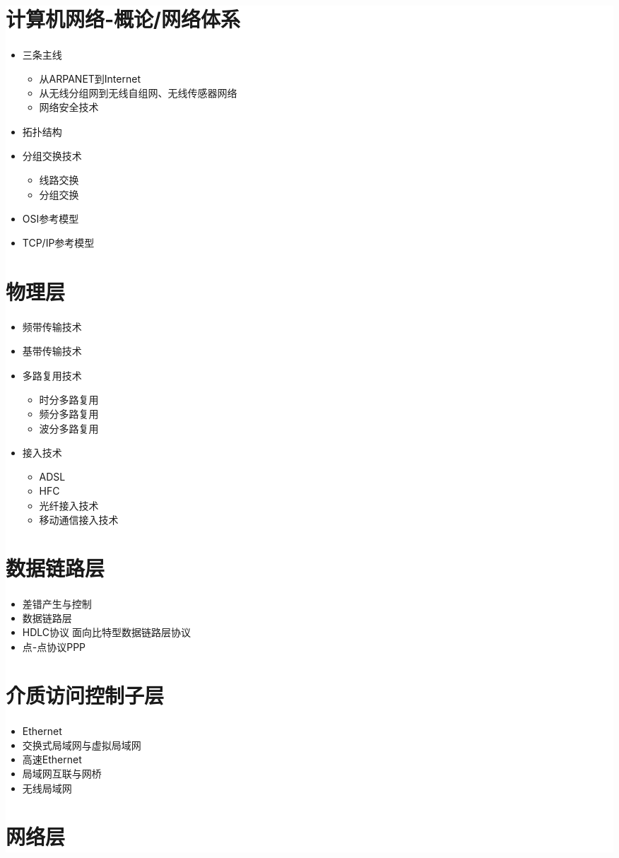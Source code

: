 # 计算机网络-概论/网络体系

- 三条主线

  - 从ARPANET到Internet
  - 从无线分组网到无线自组网、无线传感器网络
  - 网络安全技术

- 拓扑结构

- 分组交换技术

  - 线路交换
  - 分组交换

- OSI参考模型

- TCP/IP参考模型

# 物理层

- 频带传输技术
- 基带传输技术
- 多路复用技术

  - 时分多路复用
  - 频分多路复用
  - 波分多路复用

- 接入技术

  - ADSL
  - HFC
  - 光纤接入技术
  - 移动通信接入技术

# 数据链路层

- 差错产生与控制
- 数据链路层
- HDLC协议 面向比特型数据链路层协议
- 点-点协议PPP

# 介质访问控制子层

- Ethernet
- 交换式局域网与虚拟局域网
- 高速Ethernet
- 局域网互联与网桥
- 无线局域网

# 网络层

